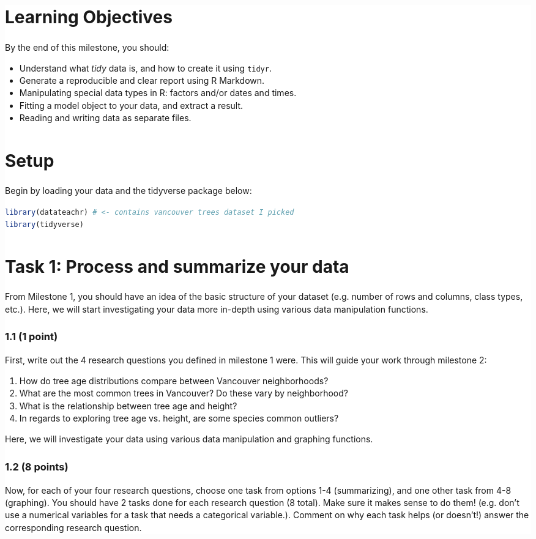 # Learning Objectives

By the end of this milestone, you should:

- Understand what *tidy* data is, and how to create it using `tidyr`.
- Generate a reproducible and clear report using R Markdown.
- Manipulating special data types in R: factors and/or dates and times.
- Fitting a model object to your data, and extract a result.
- Reading and writing data as separate files.

# Setup

Begin by loading your data and the tidyverse package below:

``` r
library(datateachr) # <- contains vancouver trees dataset I picked
library(tidyverse)
```

# Task 1: Process and summarize your data

From Milestone 1, you should have an idea of the basic structure of your
dataset (e.g. number of rows and columns, class types, etc.). Here, we
will start investigating your data more in-depth using various data
manipulation functions.

### 1.1 (1 point)

First, write out the 4 research questions you defined in milestone 1
were. This will guide your work through milestone 2:



1.  How do tree age distributions compare between Vancouver
    neighborhoods?
2.  What are the most common trees in Vancouver? Do these vary by
    neighborhood?
3.  What is the relationship between tree age and height?
4.  In regards to exploring tree age vs. height, are some species common
    outliers?
    <!----------------------------------------------------------------------------->

Here, we will investigate your data using various data manipulation and
graphing functions.

### 1.2 (8 points)

Now, for each of your four research questions, choose one task from
options 1-4 (summarizing), and one other task from 4-8 (graphing). You
should have 2 tasks done for each research question (8 total). Make sure
it makes sense to do them! (e.g. don’t use a numerical variables for a
task that needs a categorical variable.). Comment on why each task helps
(or doesn’t!) answer the corresponding research question.
